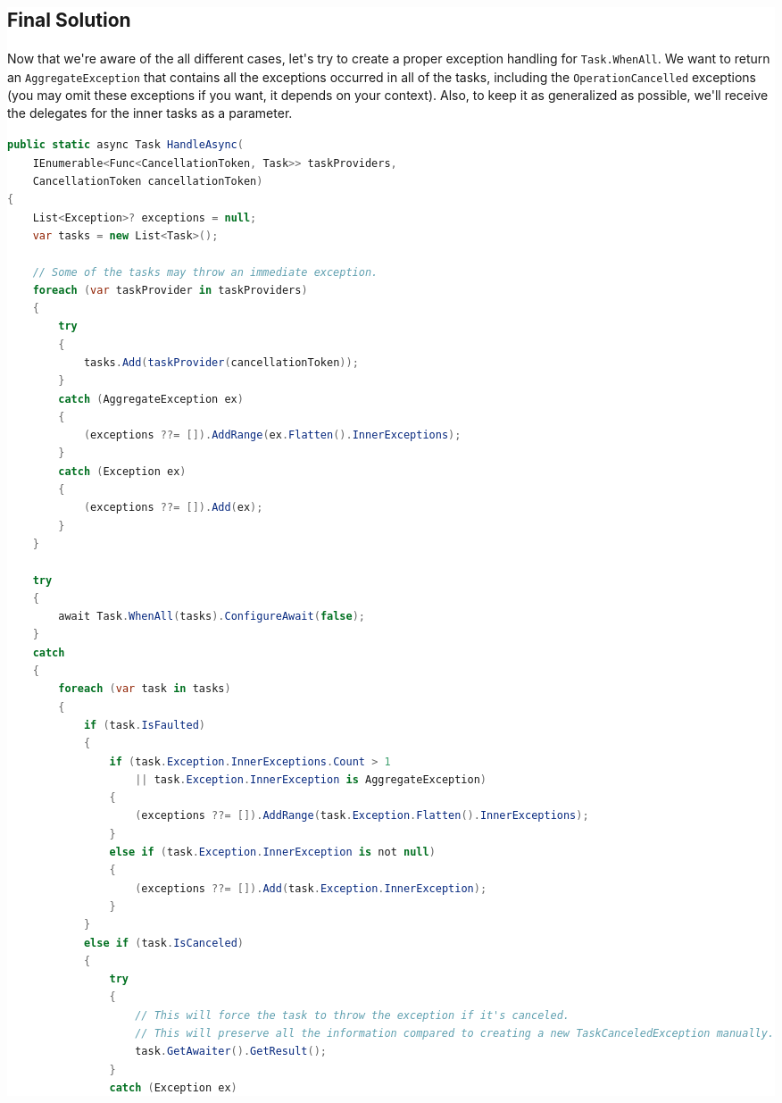 
## Final Solution

Now that we're aware of the all different cases, let's try to create a proper exception handling for `Task.WhenAll`. We want to return an `AggregateException` that contains all the exceptions occurred in all of the tasks, including the `OperationCancelled` exceptions (you may omit these exceptions if you want, it depends on your context). Also, to keep it as generalized as possible, we'll receive the delegates for the inner tasks as a parameter. 

```csharp
public static async Task HandleAsync(
    IEnumerable<Func<CancellationToken, Task>> taskProviders, 
    CancellationToken cancellationToken)
{
    List<Exception>? exceptions = null;
    var tasks = new List<Task>();

    // Some of the tasks may throw an immediate exception.
    foreach (var taskProvider in taskProviders)
    {
        try
        {
            tasks.Add(taskProvider(cancellationToken));
        }
        catch (AggregateException ex)
        {
            (exceptions ??= []).AddRange(ex.Flatten().InnerExceptions);
        }
        catch (Exception ex)
        {
            (exceptions ??= []).Add(ex);
        }
    }

    try
    {
        await Task.WhenAll(tasks).ConfigureAwait(false);
    }
    catch
    {
        foreach (var task in tasks)
        {
            if (task.IsFaulted)
            {
                if (task.Exception.InnerExceptions.Count > 1 
                    || task.Exception.InnerException is AggregateException)
                {
                    (exceptions ??= []).AddRange(task.Exception.Flatten().InnerExceptions);
                }
                else if (task.Exception.InnerException is not null)
                {
                    (exceptions ??= []).Add(task.Exception.InnerException);
                }
            }
            else if (task.IsCanceled)
            {
                try
                {
                    // This will force the task to throw the exception if it's canceled.
                    // This will preserve all the information compared to creating a new TaskCanceledException manually.
                    task.GetAwaiter().GetResult();
                }
                catch (Exception ex)
```